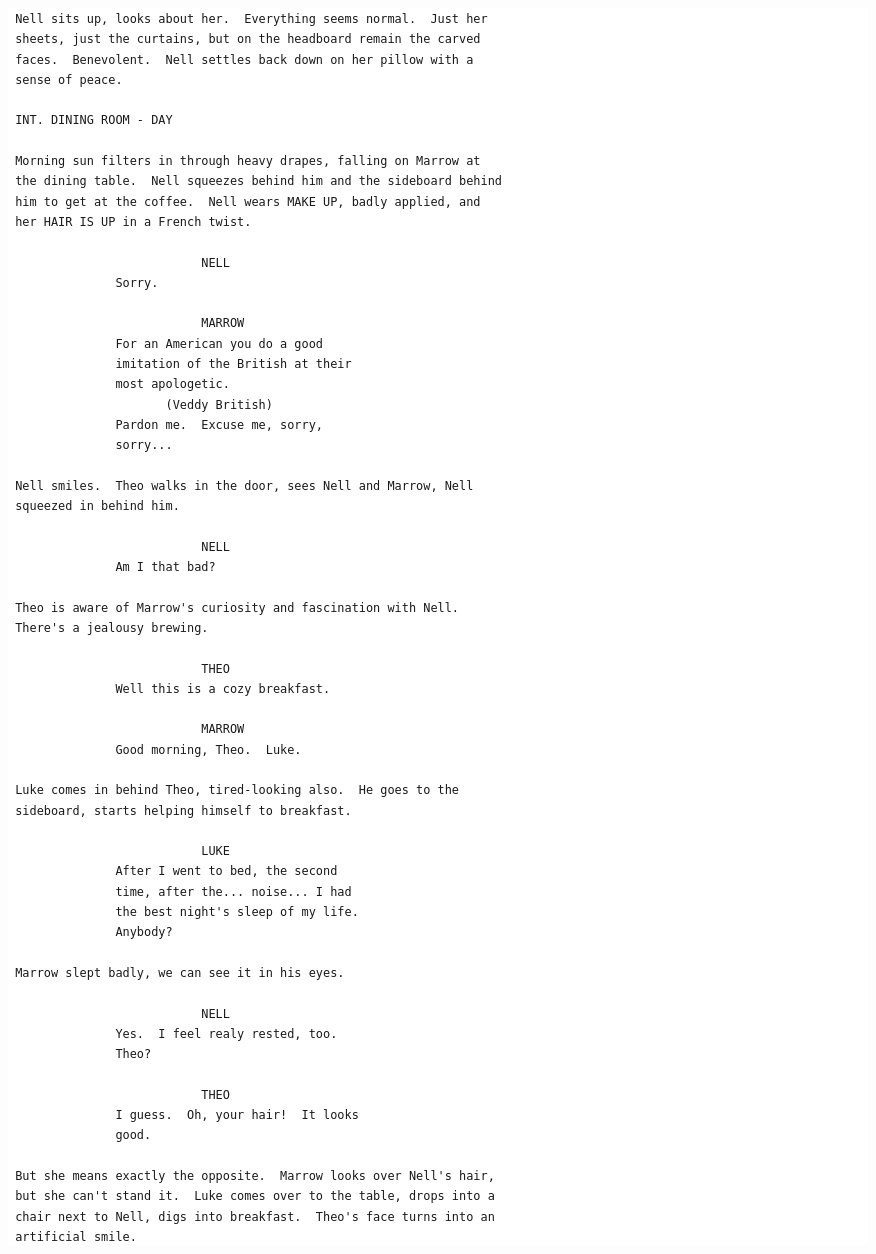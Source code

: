      Nell sits up, looks about her.  Everything seems normal.  Just her
     sheets, just the curtains, but on the headboard remain the carved
     faces.  Benevolent.  Nell settles back down on her pillow with a 
     sense of peace.

     INT. DINING ROOM - DAY

     Morning sun filters in through heavy drapes, falling on Marrow at 
     the dining table.  Nell squeezes behind him and the sideboard behind 
     him to get at the coffee.  Nell wears MAKE UP, badly applied, and 
     her HAIR IS UP in a French twist.

                               NELL
                   Sorry.

                               MARROW
                   For an American you do a good 
                   imitation of the British at their 
                   most apologetic.
                          (Veddy British)
                   Pardon me.  Excuse me, sorry, 
                   sorry...

     Nell smiles.  Theo walks in the door, sees Nell and Marrow, Nell
     squeezed in behind him.

                               NELL
                   Am I that bad?

     Theo is aware of Marrow's curiosity and fascination with Nell.  
     There's a jealousy brewing.

                               THEO
                   Well this is a cozy breakfast.

                               MARROW
                   Good morning, Theo.  Luke.

     Luke comes in behind Theo, tired-looking also.  He goes to the
     sideboard, starts helping himself to breakfast.

                               LUKE
                   After I went to bed, the second 
                   time, after the... noise... I had 
                   the best night's sleep of my life.  
                   Anybody?

     Marrow slept badly, we can see it in his eyes.

                               NELL
                   Yes.  I feel realy rested, too.  
                   Theo?

                               THEO
                   I guess.  Oh, your hair!  It looks 
                   good.

     But she means exactly the opposite.  Marrow looks over Nell's hair, 
     but she can't stand it.  Luke comes over to the table, drops into a 
     chair next to Nell, digs into breakfast.  Theo's face turns into an
     artificial smile.

